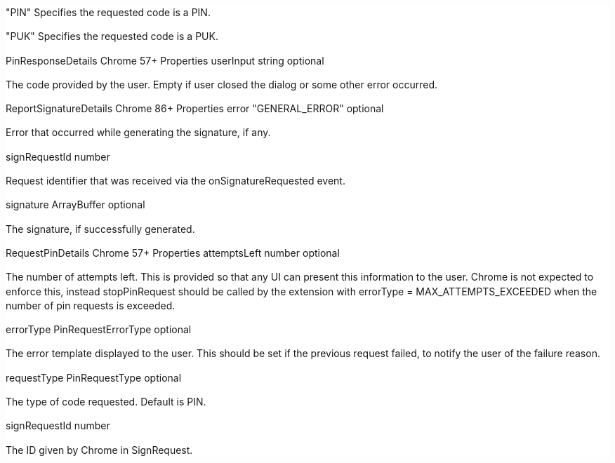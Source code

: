"PIN"
Specifies the requested code is a PIN.

"PUK"
Specifies the requested code is a PUK.

PinResponseDetails
Chrome 57+
Properties
userInput
string optional

The code provided by the user. Empty if user closed the dialog or some other error occurred.

ReportSignatureDetails
Chrome 86+
Properties
error
"GENERAL_ERROR"
 optional

Error that occurred while generating the signature, if any.

signRequestId
number

Request identifier that was received via the onSignatureRequested event.

signature
ArrayBuffer optional

The signature, if successfully generated.

RequestPinDetails
Chrome 57+
Properties
attemptsLeft
number optional

The number of attempts left. This is provided so that any UI can present this information to the user. Chrome is not expected to enforce this, instead stopPinRequest should be called by the extension with errorType = MAX_ATTEMPTS_EXCEEDED when the number of pin requests is exceeded.

errorType
PinRequestErrorType optional

The error template displayed to the user. This should be set if the previous request failed, to notify the user of the failure reason.

requestType
PinRequestType optional

The type of code requested. Default is PIN.

signRequestId
number

The ID given by Chrome in SignRequest.
